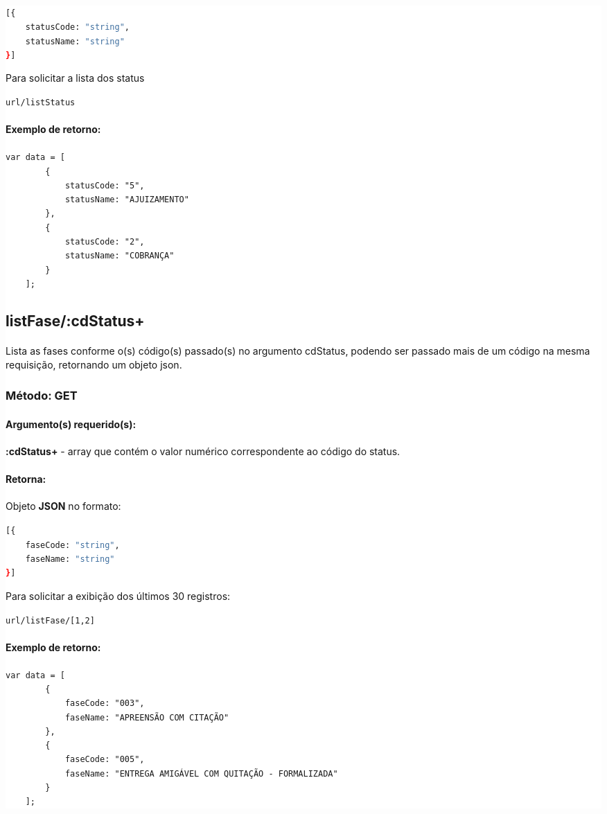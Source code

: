 ```sh
[{
    statusCode: "string",
    statusName: "string"
}]
```
Para solicitar a lista dos status

    url/listStatus

#### Exemplo de retorno:
    var data = [
			{ 
				statusCode: "5", 
				statusName: "AJUIZAMENTO"
			},
			{ 
				statusCode: "2", 
				statusName: "COBRANÇA"
			}
		];

## listFase/:cdStatus+
Lista as fases conforme o(s) código(s) passado(s) no argumento cdStatus, podendo ser passado mais de um código na mesma requisição, retornando um objeto json.
### Método:  GET
#### Argumento(s) requerido(s): 
**:cdStatus+** - array que contém o valor numérico correspondente ao código do status.
#### Retorna: 
Objeto **JSON** no formato:

```sh
[{
    faseCode: "string",
    faseName: "string"
}]
```

Para solicitar a exibição dos últimos 30 registros:

    url/listFase/[1,2]

#### Exemplo de retorno:
    var data = [
			{ 
				faseCode: "003", 
				faseName: "APREENSÃO COM CITAÇÃO"
			},
			{ 
				faseCode: "005", 
				faseName: "ENTREGA AMIGÁVEL COM QUITAÇÃO - FORMALIZADA"
			}
		];
